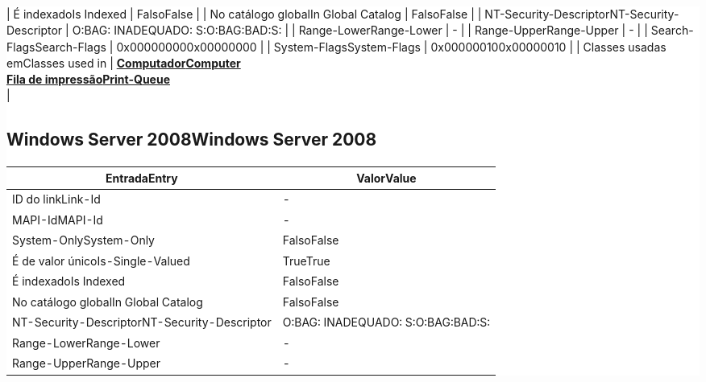 | <span data-ttu-id="82764-186">É indexado</span><span class="sxs-lookup"><span data-stu-id="82764-186">Is Indexed</span></span>             | <span data-ttu-id="82764-187">Falso</span><span class="sxs-lookup"><span data-stu-id="82764-187">False</span></span>                                                                                    |
| <span data-ttu-id="82764-188">No catálogo global</span><span class="sxs-lookup"><span data-stu-id="82764-188">In Global Catalog</span></span>      | <span data-ttu-id="82764-189">Falso</span><span class="sxs-lookup"><span data-stu-id="82764-189">False</span></span>                                                                                    |
| <span data-ttu-id="82764-190">NT-Security-Descriptor</span><span class="sxs-lookup"><span data-stu-id="82764-190">NT-Security-Descriptor</span></span> | <span data-ttu-id="82764-191">O:BAG: INADEQUADO: S:</span><span class="sxs-lookup"><span data-stu-id="82764-191">O:BAG:BAD:S:</span></span>                                                                             |
| <span data-ttu-id="82764-192">Range-Lower</span><span class="sxs-lookup"><span data-stu-id="82764-192">Range-Lower</span></span>            | \-                                                                                       |
| <span data-ttu-id="82764-193">Range-Upper</span><span class="sxs-lookup"><span data-stu-id="82764-193">Range-Upper</span></span>            | \-                                                                                       |
| <span data-ttu-id="82764-194">Search-Flags</span><span class="sxs-lookup"><span data-stu-id="82764-194">Search-Flags</span></span>           | <span data-ttu-id="82764-195">0x00000000</span><span class="sxs-lookup"><span data-stu-id="82764-195">0x00000000</span></span>                                                                               |
| <span data-ttu-id="82764-196">System-Flags</span><span class="sxs-lookup"><span data-stu-id="82764-196">System-Flags</span></span>           | <span data-ttu-id="82764-197">0x00000010</span><span class="sxs-lookup"><span data-stu-id="82764-197">0x00000010</span></span>                                                                               |
| <span data-ttu-id="82764-198">Classes usadas em</span><span class="sxs-lookup"><span data-stu-id="82764-198">Classes used in</span></span>        | [<span data-ttu-id="82764-199">**Computador**</span><span class="sxs-lookup"><span data-stu-id="82764-199">**Computer**</span></span>](c-computer.md)<br/> [<span data-ttu-id="82764-200">**Fila de impressão**</span><span class="sxs-lookup"><span data-stu-id="82764-200">**Print-Queue**</span></span>](c-printqueue.md)<br/> |



## <a name="windows-server-2008"></a><span data-ttu-id="82764-201">Windows Server 2008</span><span class="sxs-lookup"><span data-stu-id="82764-201">Windows Server 2008</span></span>



| <span data-ttu-id="82764-202">Entrada</span><span class="sxs-lookup"><span data-stu-id="82764-202">Entry</span></span> | <span data-ttu-id="82764-203">Valor</span><span class="sxs-lookup"><span data-stu-id="82764-203">Value</span></span> |
|------------------------|------------------------------------------------------------------------------------------|
| <span data-ttu-id="82764-204">ID do link</span><span class="sxs-lookup"><span data-stu-id="82764-204">Link-Id</span></span>                | \-                                                                                       |
| <span data-ttu-id="82764-205">MAPI-Id</span><span class="sxs-lookup"><span data-stu-id="82764-205">MAPI-Id</span></span>                | \-                                                                                       |
| <span data-ttu-id="82764-206">System-Only</span><span class="sxs-lookup"><span data-stu-id="82764-206">System-Only</span></span>            | <span data-ttu-id="82764-207">Falso</span><span class="sxs-lookup"><span data-stu-id="82764-207">False</span></span>                                                                                    |
| <span data-ttu-id="82764-208">É de valor único</span><span class="sxs-lookup"><span data-stu-id="82764-208">Is-Single-Valued</span></span>       | <span data-ttu-id="82764-209">True</span><span class="sxs-lookup"><span data-stu-id="82764-209">True</span></span>                                                                                     |
| <span data-ttu-id="82764-210">É indexado</span><span class="sxs-lookup"><span data-stu-id="82764-210">Is Indexed</span></span>             | <span data-ttu-id="82764-211">Falso</span><span class="sxs-lookup"><span data-stu-id="82764-211">False</span></span>                                                                                    |
| <span data-ttu-id="82764-212">No catálogo global</span><span class="sxs-lookup"><span data-stu-id="82764-212">In Global Catalog</span></span>      | <span data-ttu-id="82764-213">Falso</span><span class="sxs-lookup"><span data-stu-id="82764-213">False</span></span>                                                                                    |
| <span data-ttu-id="82764-214">NT-Security-Descriptor</span><span class="sxs-lookup"><span data-stu-id="82764-214">NT-Security-Descriptor</span></span> | <span data-ttu-id="82764-215">O:BAG: INADEQUADO: S:</span><span class="sxs-lookup"><span data-stu-id="82764-215">O:BAG:BAD:S:</span></span>                                                                             |
| <span data-ttu-id="82764-216">Range-Lower</span><span class="sxs-lookup"><span data-stu-id="82764-216">Range-Lower</span></span>            | \-                                                                                       |
| <span data-ttu-id="82764-217">Range-Upper</span><span class="sxs-lookup"><span data-stu-id="82764-217">Range-Upper</span></span>            | \-                                                                                       |